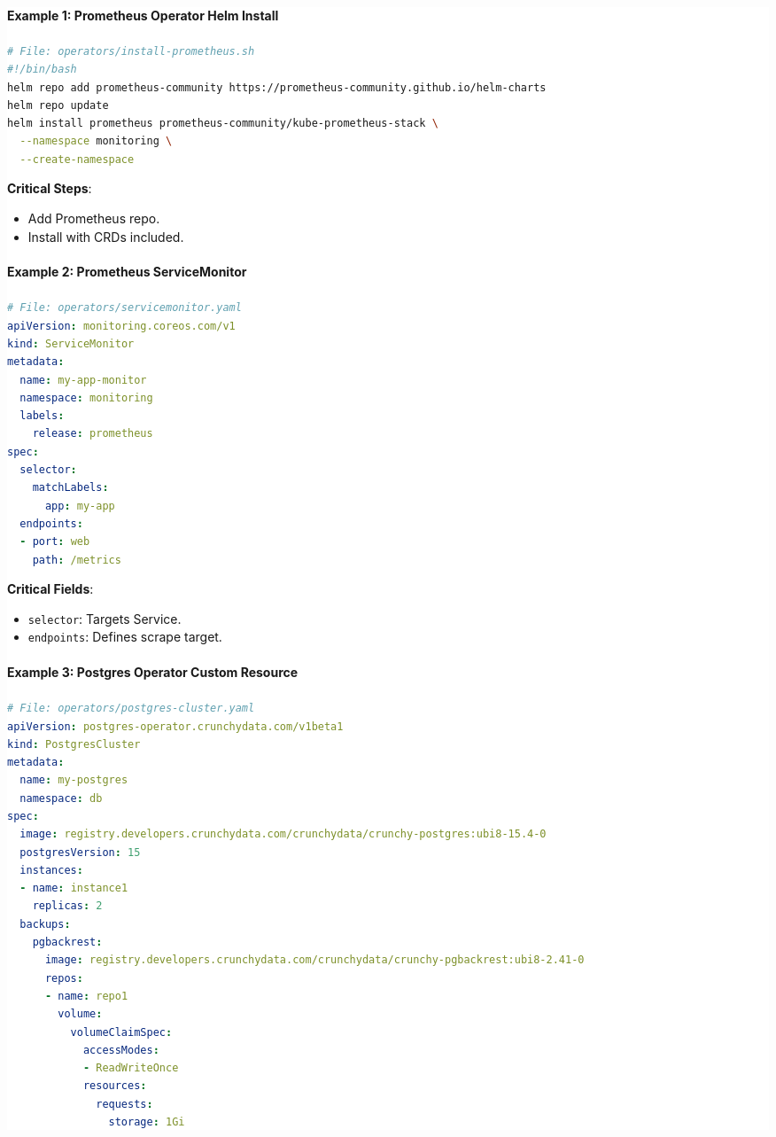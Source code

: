 #### Example 1: Prometheus Operator Helm Install
```bash
# File: operators/install-prometheus.sh
#!/bin/bash
helm repo add prometheus-community https://prometheus-community.github.io/helm-charts
helm repo update
helm install prometheus prometheus-community/kube-prometheus-stack \
  --namespace monitoring \
  --create-namespace
```

**Critical Steps**:
- Add Prometheus repo.
- Install with CRDs included.

#### Example 2: Prometheus ServiceMonitor
```yaml
# File: operators/servicemonitor.yaml
apiVersion: monitoring.coreos.com/v1
kind: ServiceMonitor
metadata:
  name: my-app-monitor
  namespace: monitoring
  labels:
    release: prometheus
spec:
  selector:
    matchLabels:
      app: my-app
  endpoints:
  - port: web
    path: /metrics
```

**Critical Fields**:
- `selector`: Targets Service.
- `endpoints`: Defines scrape target.

#### Example 3: Postgres Operator Custom Resource
```yaml
# File: operators/postgres-cluster.yaml
apiVersion: postgres-operator.crunchydata.com/v1beta1
kind: PostgresCluster
metadata:
  name: my-postgres
  namespace: db
spec:
  image: registry.developers.crunchydata.com/crunchydata/crunchy-postgres:ubi8-15.4-0
  postgresVersion: 15
  instances:
  - name: instance1
    replicas: 2
  backups:
    pgbackrest:
      image: registry.developers.crunchydata.com/crunchydata/crunchy-pgbackrest:ubi8-2.41-0
      repos:
      - name: repo1
        volume:
          volumeClaimSpec:
            accessModes:
            - ReadWriteOnce
            resources:
              requests:
                storage: 1Gi
```
